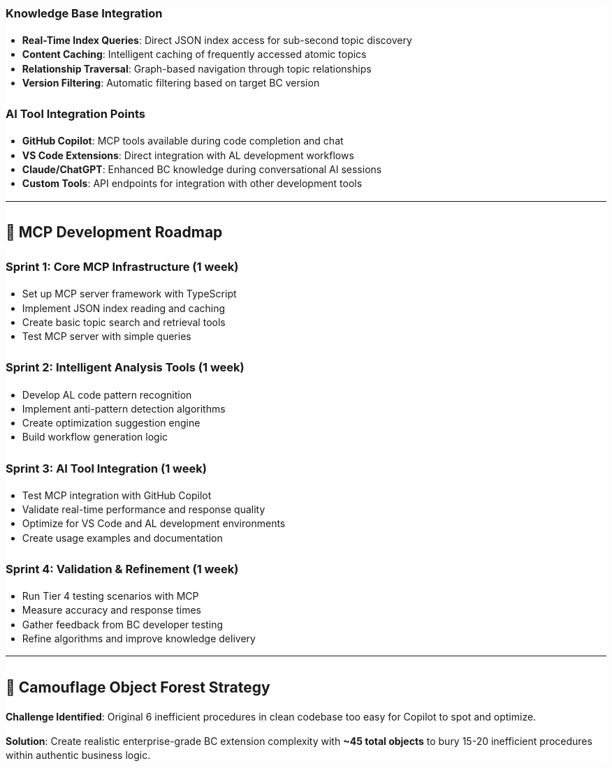 ### **Knowledge Base Integration**
- **Real-Time Index Queries**: Direct JSON index access for sub-second topic discovery
- **Content Caching**: Intelligent caching of frequently accessed atomic topics
- **Relationship Traversal**: Graph-based navigation through topic relationships
- **Version Filtering**: Automatic filtering based on target BC version

### **AI Tool Integration Points**
- **GitHub Copilot**: MCP tools available during code completion and chat
- **VS Code Extensions**: Direct integration with AL development workflows
- **Claude/ChatGPT**: Enhanced BC knowledge during conversational AI sessions
- **Custom Tools**: API endpoints for integration with other development tools

---

## 🚀 **MCP Development Roadmap**

### **Sprint 1: Core MCP Infrastructure (1 week)**
- Set up MCP server framework with TypeScript
- Implement JSON index reading and caching
- Create basic topic search and retrieval tools
- Test MCP server with simple queries

### **Sprint 2: Intelligent Analysis Tools (1 week)**
- Develop AL code pattern recognition
- Implement anti-pattern detection algorithms
- Create optimization suggestion engine
- Build workflow generation logic

### **Sprint 3: AI Tool Integration (1 week)**
- Test MCP integration with GitHub Copilot
- Validate real-time performance and response quality
- Optimize for VS Code and AL development environments
- Create usage examples and documentation

### **Sprint 4: Validation & Refinement (1 week)**
- Run Tier 4 testing scenarios with MCP
- Measure accuracy and response times
- Gather feedback from BC developer testing
- Refine algorithms and improve knowledge delivery

---

## 🌲 **Camouflage Object Forest Strategy**

**Challenge Identified**: Original 6 inefficient procedures in clean codebase too easy for Copilot to spot and optimize.

**Solution**: Create realistic enterprise-grade BC extension complexity with **~45 total objects** to bury 15-20 inefficient procedures within authentic business logic.
